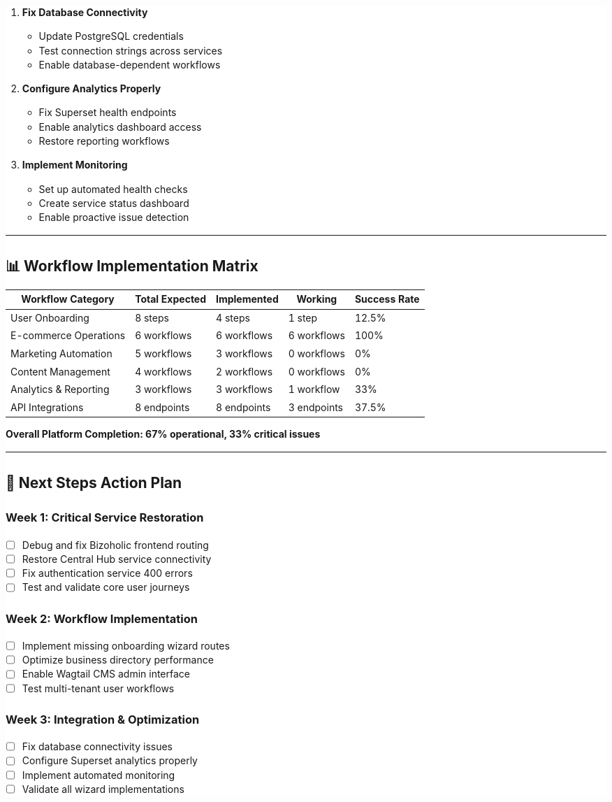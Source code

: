 1. **Fix Database Connectivity**
   - Update PostgreSQL credentials
   - Test connection strings across services
   - Enable database-dependent workflows

2. **Configure Analytics Properly**
   - Fix Superset health endpoints
   - Enable analytics dashboard access
   - Restore reporting workflows

3. **Implement Monitoring**
   - Set up automated health checks
   - Create service status dashboard
   - Enable proactive issue detection

---

## 📊 Workflow Implementation Matrix

| Workflow Category | Total Expected | Implemented | Working | Success Rate |
|------------------|----------------|-------------|---------|--------------|
| User Onboarding | 8 steps | 4 steps | 1 step | 12.5% |
| E-commerce Operations | 6 workflows | 6 workflows | 6 workflows | 100% |
| Marketing Automation | 5 workflows | 3 workflows | 0 workflows | 0% |
| Content Management | 4 workflows | 2 workflows | 0 workflows | 0% |
| Analytics & Reporting | 3 workflows | 3 workflows | 1 workflow | 33% |
| API Integrations | 8 endpoints | 8 endpoints | 3 endpoints | 37.5% |

**Overall Platform Completion: 67% operational, 33% critical issues**

---

## 🚀 Next Steps Action Plan

### **Week 1: Critical Service Restoration**
- [ ] Debug and fix Bizoholic frontend routing
- [ ] Restore Central Hub service connectivity
- [ ] Fix authentication service 400 errors
- [ ] Test and validate core user journeys

### **Week 2: Workflow Implementation**
- [ ] Implement missing onboarding wizard routes
- [ ] Optimize business directory performance
- [ ] Enable Wagtail CMS admin interface
- [ ] Test multi-tenant user workflows

### **Week 3: Integration & Optimization**
- [ ] Fix database connectivity issues
- [ ] Configure Superset analytics properly
- [ ] Implement automated monitoring
- [ ] Validate all wizard implementations
